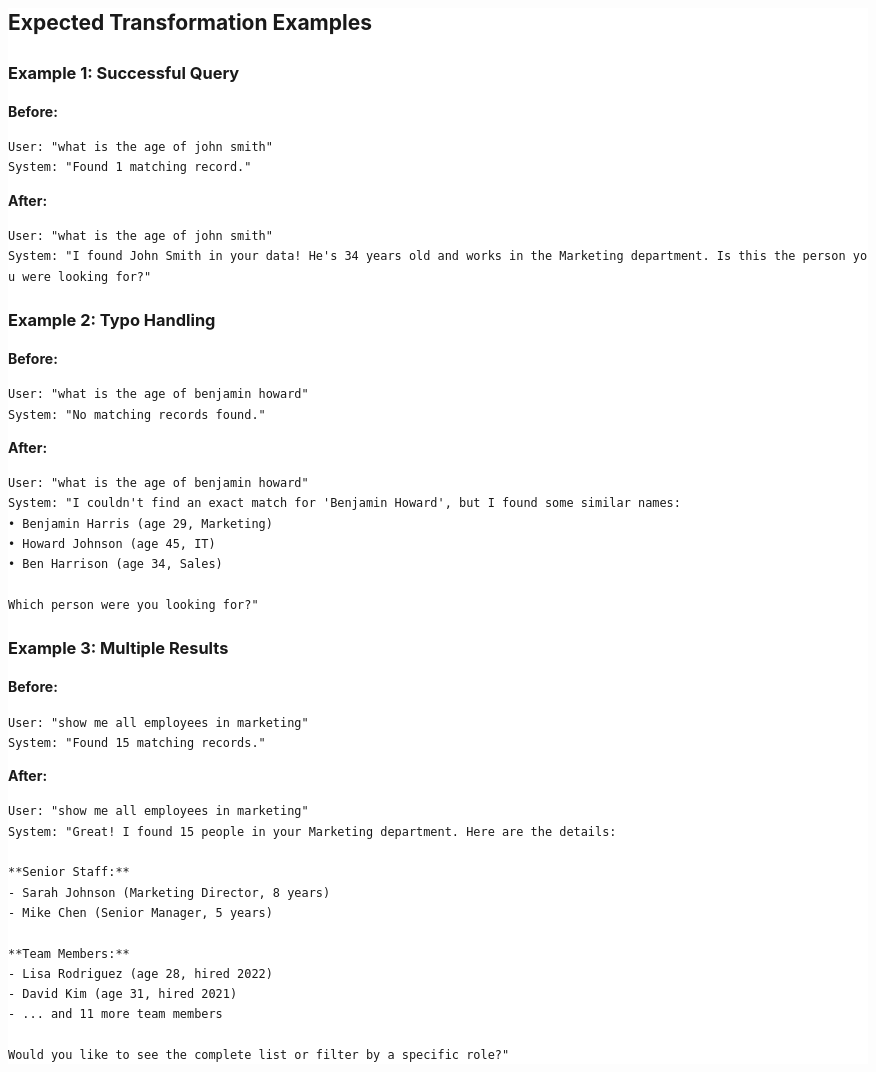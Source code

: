 ## Expected Transformation Examples

### Example 1: Successful Query
**Before:**
```
User: "what is the age of john smith"
System: "Found 1 matching record."
```

**After:**
```
User: "what is the age of john smith"
System: "I found John Smith in your data! He's 34 years old and works in the Marketing department. Is this the person you were looking for?"
```

### Example 2: Typo Handling
**Before:**
```
User: "what is the age of benjamin howard"
System: "No matching records found."
```

**After:**
```
User: "what is the age of benjamin howard"
System: "I couldn't find an exact match for 'Benjamin Howard', but I found some similar names:
• Benjamin Harris (age 29, Marketing)  
• Howard Johnson (age 45, IT)
• Ben Harrison (age 34, Sales)

Which person were you looking for?"
```

### Example 3: Multiple Results
**Before:**
```
User: "show me all employees in marketing"
System: "Found 15 matching records."
```

**After:**
```
User: "show me all employees in marketing" 
System: "Great! I found 15 people in your Marketing department. Here are the details:

**Senior Staff:**
- Sarah Johnson (Marketing Director, 8 years)
- Mike Chen (Senior Manager, 5 years)

**Team Members:**  
- Lisa Rodriguez (age 28, hired 2022)
- David Kim (age 31, hired 2021)
- ... and 11 more team members

Would you like to see the complete list or filter by a specific role?"
```
